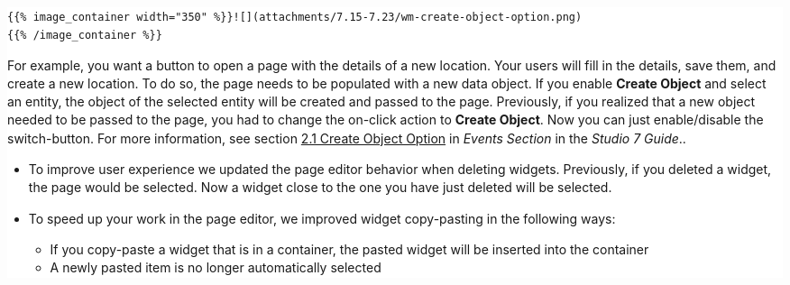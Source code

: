 	{{% image_container width="350" %}}![](attachments/7.15-7.23/wm-create-object-option.png)
	{{% /image_container %}}

  For example, you want a button to open a page with the details of a new location. Your users will fill in the details, save them, and create a new location. To do so, the page needs to be populated with a new data object. If you enable **Create Object** and select an entity, the object of the selected entity will be created and passed to the page. Previously, if you realized that a new object needed to be passed to the page, you had to change the on-click action to **Create Object**. Now you can just enable/disable the switch-button. For more information, see section [2.1 Create Object Option](/studio7/page-editor-widgets-events-section#create-object-option) in *Events Section* in the *Studio 7 Guide*.. 

* To improve user experience we updated the page editor behavior when deleting widgets. Previously, if you deleted a widget, the page would be selected. Now a widget close to the one you have just deleted will be selected. 

* To speed up your work in the page editor, we improved widget copy-pasting in the following ways: 

  * If you copy-paste a widget that is in a container, the pasted widget will be inserted into the container 
  * A newly pasted item is no longer automatically selected

